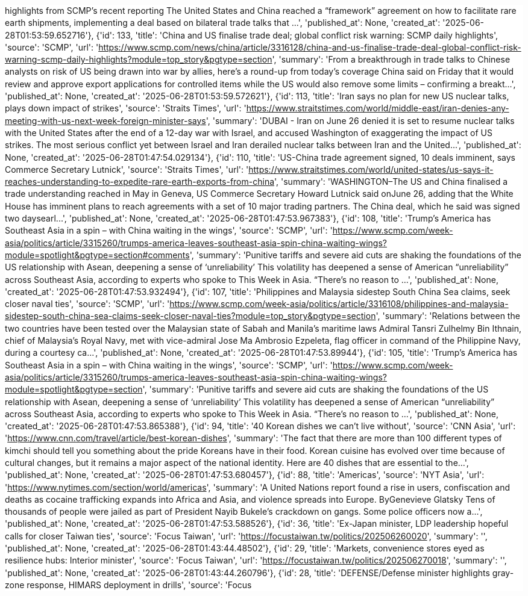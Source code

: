 highlights from SCMP’s recent reporting The United States and China reached a “framework” agreement on how to facilitate rare earth shipments, implementing a deal based on bilateral trade talks that ...', 'published_at': None, 'created_at': '2025-06-28T01:53:59.652716'}, {'id': 133, 'title': 'China and US finalise trade deal; global conflict risk warning: SCMP daily highlights', 'source': 'SCMP', 'url': 'https://www.scmp.com/news/china/article/3316128/china-and-us-finalise-trade-deal-global-conflict-risk-warning-scmp-daily-highlights?module=top_story&pgtype=section', 'summary': 'From a breakthrough in trade talks to Chinese analysts on risk of US being drawn into war by allies, here’s a round-up from today’s coverage China said on Friday that it would review and approve export applications for controlled items while the US would also remove some limits – confirming a breakt...', 'published_at': None, 'created_at': '2025-06-28T01:53:59.572621'}, {'id': 113, 'title': 'Iran says no plan for new US nuclear talks, plays down impact of strikes', 'source': 'Straits Times', 'url': 'https://www.straitstimes.com/world/middle-east/iran-denies-any-meeting-with-us-next-week-foreign-minister-says', 'summary': 'DUBAI - Iran on June 26 denied it is set to resume nuclear talks with the United States after the end of a 12-day war with Israel, and accused Washington of exaggerating the impact of US strikes. The most serious conflict yet between Israel and Iran derailed nuclear talks between Iran and the United...', 'published_at': None, 'created_at': '2025-06-28T01:47:54.029134'}, {'id': 110, 'title': 'US-China trade agreement signed, 10 deals imminent, says Commerce Secretary Lutnick', 'source': 'Straits Times', 'url': 'https://www.straitstimes.com/world/united-states/us-says-it-reaches-understanding-to-expedite-rare-earth-exports-from-china', 'summary': 'WASHINGTON–The US and China finalised a trade understanding reached in May in Geneva, US Commerce Secretary Howard Lutnick said onJune 26, adding that the White House has imminent plans to reach agreements with a set of 10 major trading partners. The China deal, which he said was signed two daysearl...', 'published_at': None, 'created_at': '2025-06-28T01:47:53.967383'}, {'id': 108, 'title': 'Trump’s America has Southeast Asia in a spin – with China waiting in the wings', 'source': 'SCMP', 'url': 'https://www.scmp.com/week-asia/politics/article/3315260/trumps-america-leaves-southeast-asia-spin-china-waiting-wings?module=spotlight&pgtype=section#comments', 'summary': 'Punitive tariffs and severe aid cuts are shaking the foundations of the US relationship with Asean, deepening a sense of ‘unreliability’ This volatility has deepened a sense of American “unreliability” across Southeast Asia, according to experts who spoke to This Week in Asia. “There’s no reason to ...', 'published_at': None, 'created_at': '2025-06-28T01:47:53.932494'}, {'id': 107, 'title': 'Philippines and Malaysia sidestep South China Sea claims, seek closer naval ties', 'source': 'SCMP', 'url': 'https://www.scmp.com/week-asia/politics/article/3316108/philippines-and-malaysia-sidestep-south-china-sea-claims-seek-closer-naval-ties?module=top_story&pgtype=section', 'summary': 'Relations between the two countries have been tested over the Malaysian state of Sabah and Manila’s maritime laws Admiral Tansri Zulhelmy Bin Ithnain, chief of Malaysia’s Royal Navy, met with vice-admiral Jose Ma Ambrosio Ezpeleta, flag officer in command of the Philippine Navy, during a courtesy ca...', 'published_at': None, 'created_at': '2025-06-28T01:47:53.89944'}, {'id': 105, 'title': 'Trump’s America has Southeast Asia in a spin – with China waiting in the wings', 'source': 'SCMP', 'url': 'https://www.scmp.com/week-asia/politics/article/3315260/trumps-america-leaves-southeast-asia-spin-china-waiting-wings?module=spotlight&pgtype=section', 'summary': 'Punitive tariffs and severe aid cuts are shaking the foundations of the US relationship with Asean, deepening a sense of ‘unreliability’ This volatility has deepened a sense of American “unreliability” across Southeast Asia, according to experts who spoke to This Week in Asia. “There’s no reason to ...', 'published_at': None, 'created_at': '2025-06-28T01:47:53.865388'}, {'id': 94, 'title': '40 Korean dishes we can’t live without', 'source': 'CNN Asia', 'url': 'https://www.cnn.com/travel/article/best-korean-dishes', 'summary': 'The fact that there are more than 100 different types of kimchi should tell you something about the pride Koreans have in their food. Korean cuisine has evolved over time because of cultural changes, but it remains a major aspect of the national identity. Here are 40 dishes that are essential to the...', 'published_at': None, 'created_at': '2025-06-28T01:47:53.680457'}, {'id': 88, 'title': 'Americas', 'source': 'NYT Asia', 'url': 'https://www.nytimes.com/section/world/americas', 'summary': 'A United Nations report found a rise in users, confiscation and deaths as cocaine trafficking expands into Africa and Asia, and violence spreads into Europe. ByGenevieve Glatsky Tens of thousands of people were jailed as part of President Nayib Bukele’s crackdown on gangs. Some police officers now a...', 'published_at': None, 'created_at': '2025-06-28T01:47:53.588526'}, {'id': 36, 'title': 'Ex-Japan minister, LDP leadership hopeful calls for closer Taiwan ties', 'source': 'Focus Taiwan', 'url': 'https://focustaiwan.tw/politics/202506260020', 'summary': '', 'published_at': None, 'created_at': '2025-06-28T01:43:44.48502'}, {'id': 29, 'title': 'Markets, convenience stores eyed as resilience hubs: Interior minister', 'source': 'Focus Taiwan', 'url': 'https://focustaiwan.tw/politics/202506270018', 'summary': '', 'published_at': None, 'created_at': '2025-06-28T01:43:44.260796'}, {'id': 28, 'title': 'DEFENSE/Defense minister highlights gray-zone response, HIMARS deployment in drills', 'source': 'Focus